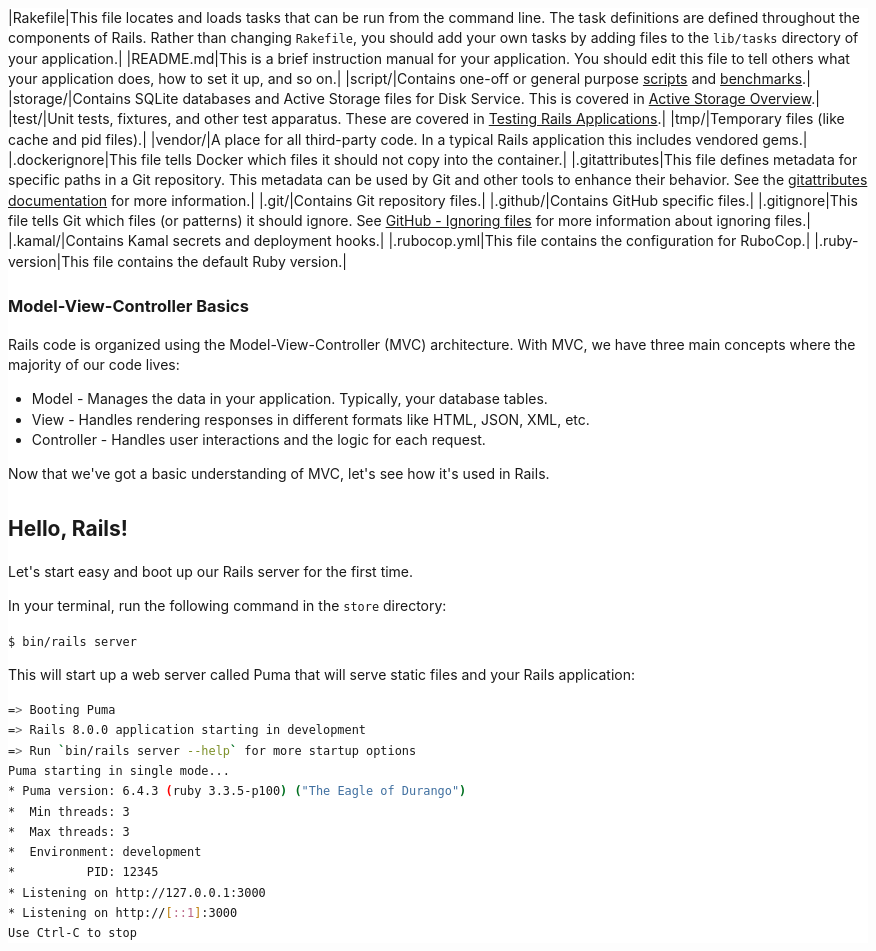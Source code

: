 |Rakefile|This file locates and loads tasks that can be run from the command line. The task definitions are defined throughout the components of Rails. Rather than changing `Rakefile`, you should add your own tasks by adding files to the `lib/tasks` directory of your application.|
|README.md|This is a brief instruction manual for your application. You should edit this file to tell others what your application does, how to set it up, and so on.|
|script/|Contains one-off or general purpose [scripts](https://github.com/rails/rails/blob/main/railties/lib/rails/generators/rails/script/USAGE) and [benchmarks](https://github.com/rails/rails/blob/main/railties/lib/rails/generators/rails/benchmark/USAGE).|
|storage/|Contains SQLite databases and Active Storage files for Disk Service. This is covered in [Active Storage Overview](active_storage_overview.html).|
|test/|Unit tests, fixtures, and other test apparatus. These are covered in [Testing Rails Applications](testing.html).|
|tmp/|Temporary files (like cache and pid files).|
|vendor/|A place for all third-party code. In a typical Rails application this includes vendored gems.|
|.dockerignore|This file tells Docker which files it should not copy into the container.|
|.gitattributes|This file defines metadata for specific paths in a Git repository. This metadata can be used by Git and other tools to enhance their behavior. See the [gitattributes documentation](https://git-scm.com/docs/gitattributes) for more information.|
|.git/|Contains Git repository files.|
|.github/|Contains GitHub specific files.|
|.gitignore|This file tells Git which files (or patterns) it should ignore. See [GitHub - Ignoring files](https://help.github.com/articles/ignoring-files) for more information about ignoring files.|
|.kamal/|Contains Kamal secrets and deployment hooks.|
|.rubocop.yml|This file contains the configuration for RuboCop.|
|.ruby-version|This file contains the default Ruby version.|

### Model-View-Controller Basics

Rails code is organized using the Model-View-Controller (MVC) architecture. With MVC, we have three main concepts where the majority of our code lives:

* Model - Manages the data in your application. Typically, your database tables.
* View - Handles rendering responses in different formats like HTML, JSON, XML, etc.
* Controller - Handles user interactions and the logic for each request.

Now that we've got a basic understanding of MVC, let's see how it's used in Rails.

Hello, Rails!
-------------

Let's start easy and boot up our Rails server for the first time.

In your terminal, run the following command in the `store` directory:

```bash
$ bin/rails server
```

This will start up a web server called Puma that will serve static files and your Rails application:

```bash
=> Booting Puma
=> Rails 8.0.0 application starting in development
=> Run `bin/rails server --help` for more startup options
Puma starting in single mode...
* Puma version: 6.4.3 (ruby 3.3.5-p100) ("The Eagle of Durango")
*  Min threads: 3
*  Max threads: 3
*  Environment: development
*          PID: 12345
* Listening on http://127.0.0.1:3000
* Listening on http://[::1]:3000
Use Ctrl-C to stop
```
